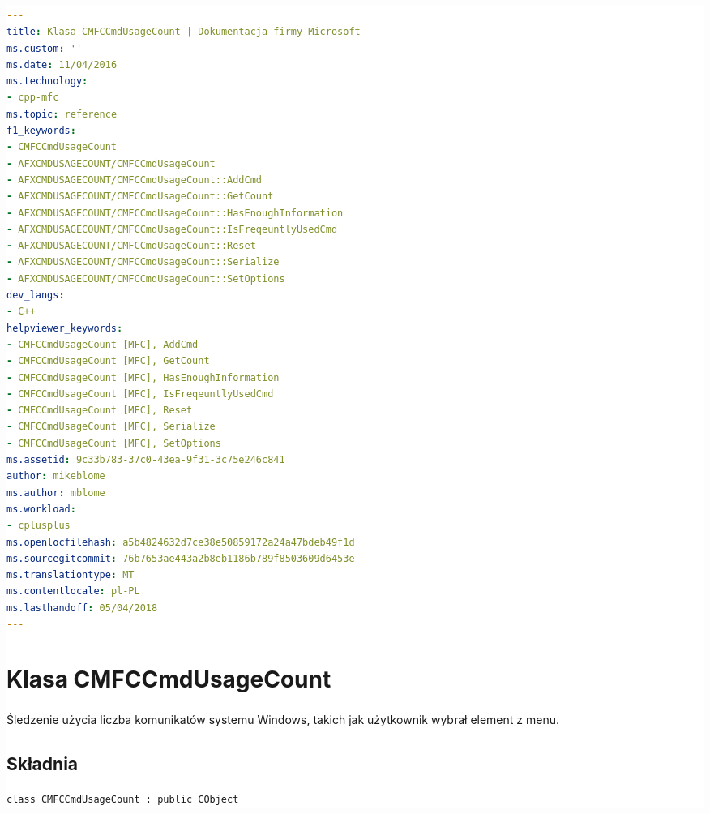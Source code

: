 ```yaml
---
title: Klasa CMFCCmdUsageCount | Dokumentacja firmy Microsoft
ms.custom: ''
ms.date: 11/04/2016
ms.technology:
- cpp-mfc
ms.topic: reference
f1_keywords:
- CMFCCmdUsageCount
- AFXCMDUSAGECOUNT/CMFCCmdUsageCount
- AFXCMDUSAGECOUNT/CMFCCmdUsageCount::AddCmd
- AFXCMDUSAGECOUNT/CMFCCmdUsageCount::GetCount
- AFXCMDUSAGECOUNT/CMFCCmdUsageCount::HasEnoughInformation
- AFXCMDUSAGECOUNT/CMFCCmdUsageCount::IsFreqeuntlyUsedCmd
- AFXCMDUSAGECOUNT/CMFCCmdUsageCount::Reset
- AFXCMDUSAGECOUNT/CMFCCmdUsageCount::Serialize
- AFXCMDUSAGECOUNT/CMFCCmdUsageCount::SetOptions
dev_langs:
- C++
helpviewer_keywords:
- CMFCCmdUsageCount [MFC], AddCmd
- CMFCCmdUsageCount [MFC], GetCount
- CMFCCmdUsageCount [MFC], HasEnoughInformation
- CMFCCmdUsageCount [MFC], IsFreqeuntlyUsedCmd
- CMFCCmdUsageCount [MFC], Reset
- CMFCCmdUsageCount [MFC], Serialize
- CMFCCmdUsageCount [MFC], SetOptions
ms.assetid: 9c33b783-37c0-43ea-9f31-3c75e246c841
author: mikeblome
ms.author: mblome
ms.workload:
- cplusplus
ms.openlocfilehash: a5b4824632d7ce38e50859172a24a47bdeb49f1d
ms.sourcegitcommit: 76b7653ae443a2b8eb1186b789f8503609d6453e
ms.translationtype: MT
ms.contentlocale: pl-PL
ms.lasthandoff: 05/04/2018
---
```

# <a name="cmfccmdusagecount-class"></a>Klasa CMFCCmdUsageCount
Śledzenie użycia liczba komunikatów systemu Windows, takich jak użytkownik wybrał element z menu.  
  
## <a name="syntax"></a>Składnia  
  
```  
class CMFCCmdUsageCount : public CObject  
```  
  